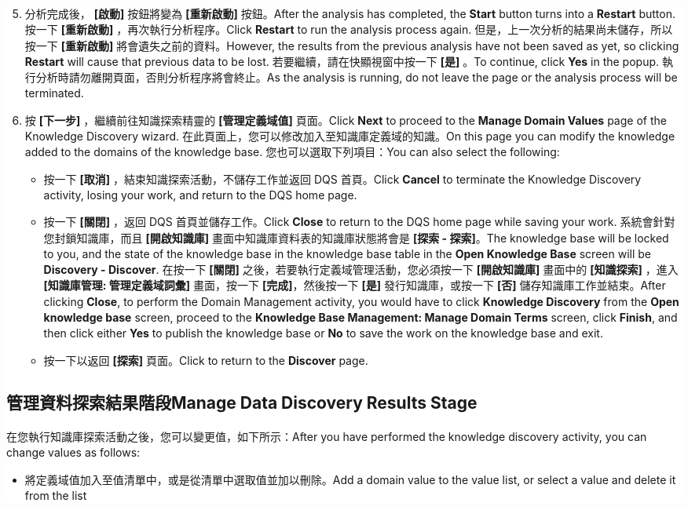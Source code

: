 5.  <span data-ttu-id="c9433-169">分析完成後， **[啟動]** 按鈕將變為 **[重新啟動]** 按鈕。</span><span class="sxs-lookup"><span data-stu-id="c9433-169">After the analysis has completed, the **Start** button turns into a **Restart** button.</span></span> <span data-ttu-id="c9433-170">按一下 **[重新啟動]** ，再次執行分析程序。</span><span class="sxs-lookup"><span data-stu-id="c9433-170">Click **Restart** to run the analysis process again.</span></span> <span data-ttu-id="c9433-171">但是，上一次分析的結果尚未儲存，所以按一下 **[重新啟動]** 將會遺失之前的資料。</span><span class="sxs-lookup"><span data-stu-id="c9433-171">However, the results from the previous analysis have not been saved as yet, so clicking **Restart** will cause that previous data to be lost.</span></span> <span data-ttu-id="c9433-172">若要繼續，請在快顯視窗中按一下 **[是]** 。</span><span class="sxs-lookup"><span data-stu-id="c9433-172">To continue, click **Yes** in the popup.</span></span> <span data-ttu-id="c9433-173">執行分析時請勿離開頁面，否則分析程序將會終止。</span><span class="sxs-lookup"><span data-stu-id="c9433-173">As the analysis is running, do not leave the page or the analysis process will be terminated.</span></span>  
  
6.  <span data-ttu-id="c9433-174">按 **[下一步]** ，繼續前往知識探索精靈的 **[管理定義域值]** 頁面。</span><span class="sxs-lookup"><span data-stu-id="c9433-174">Click **Next** to proceed to the **Manage Domain Values** page of the Knowledge Discovery wizard.</span></span> <span data-ttu-id="c9433-175">在此頁面上，您可以修改加入至知識庫定義域的知識。</span><span class="sxs-lookup"><span data-stu-id="c9433-175">On this page you can modify the knowledge added to the domains of the knowledge base.</span></span> <span data-ttu-id="c9433-176">您也可以選取下列項目：</span><span class="sxs-lookup"><span data-stu-id="c9433-176">You can also select the following:</span></span>  
  
    -   <span data-ttu-id="c9433-177">按一下 **[取消]** ，結束知識探索活動，不儲存工作並返回 DQS 首頁。</span><span class="sxs-lookup"><span data-stu-id="c9433-177">Click **Cancel** to terminate the Knowledge Discovery activity, losing your work, and return to the DQS home page.</span></span>  
  
    -   <span data-ttu-id="c9433-178">按一下 **[關閉]** ，返回 DQS 首頁並儲存工作。</span><span class="sxs-lookup"><span data-stu-id="c9433-178">Click **Close** to return to the DQS home page while saving your work.</span></span> <span data-ttu-id="c9433-179">系統會針對您封鎖知識庫，而且 **[開啟知識庫]** 畫面中知識庫資料表的知識庫狀態將會是 **[探索 - 探索]**。</span><span class="sxs-lookup"><span data-stu-id="c9433-179">The knowledge base will be locked to you, and the state of the knowledge base in the knowledge base table in the **Open Knowledge Base** screen will be **Discovery - Discover**.</span></span> <span data-ttu-id="c9433-180">在按一下 **[關閉]** 之後，若要執行定義域管理活動，您必須按一下 **[開啟知識庫]** 畫面中的 **[知識探索]** ，進入 **[知識庫管理: 管理定義域詞彙]** 畫面，按一下 **[完成]**，然後按一下 **[是]** 發行知識庫，或按一下 **[否]** 儲存知識庫工作並結束。</span><span class="sxs-lookup"><span data-stu-id="c9433-180">After clicking **Close**, to perform the Domain Management activity, you would have to click **Knowledge Discovery** from the **Open knowledge base** screen, proceed to the **Knowledge Base Management: Manage Domain Terms** screen, click **Finish**, and then click either **Yes** to publish the knowledge base or **No** to save the work on the knowledge base and exit.</span></span>  
  
    -   <span data-ttu-id="c9433-181">按一下以返回 **[探索]** 頁面。</span><span class="sxs-lookup"><span data-stu-id="c9433-181">Click to return to the **Discover** page.</span></span>  
  
##  <a name="manage-data-discovery-results-stage"></a><a name="Manage"></a><span data-ttu-id="c9433-182">管理資料探索結果階段</span><span class="sxs-lookup"><span data-stu-id="c9433-182">Manage Data Discovery Results Stage</span></span>  
 <span data-ttu-id="c9433-183">在您執行知識庫探索活動之後，您可以變更值，如下所示：</span><span class="sxs-lookup"><span data-stu-id="c9433-183">After you have performed the knowledge discovery activity, you can change values as follows:</span></span>  
  
-   <span data-ttu-id="c9433-184">將定義域值加入至值清單中，或是從清單中選取值並加以刪除。</span><span class="sxs-lookup"><span data-stu-id="c9433-184">Add a domain value to the value list, or select a value and delete it from the list</span></span>  
  